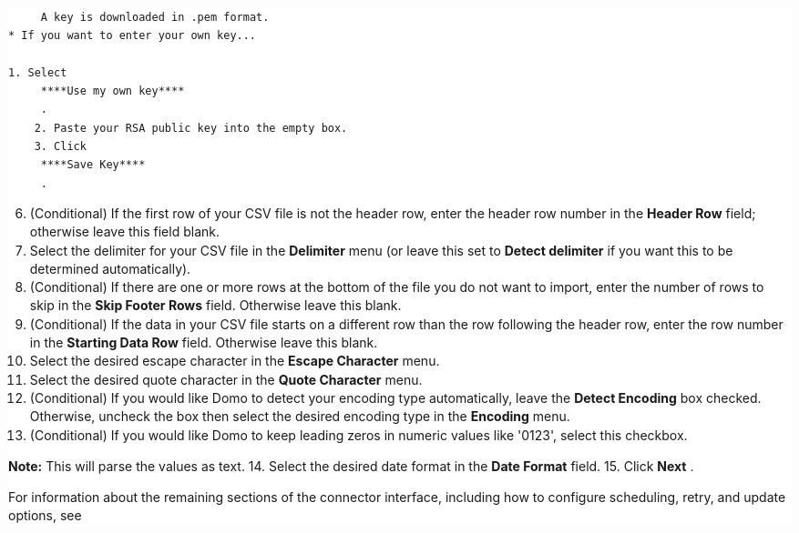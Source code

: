 
		 A key is downloaded in .pem format.
	* If you want to enter your own key...

	1. Select
		 ****Use my own key****
		 .
		2. Paste your RSA public key into the empty box.
		3. Click
		 ****Save Key****
		 .
6. (Conditional) If the first row of your CSV file is not the header row, enter the header row number in the
 **Header Row**
 field; otherwise leave this field blank.
7. Select the delimiter for your CSV file in the
 ****Delimiter****
 menu (or leave this set to
 **Detect delimiter**
 if you want this to be determined automatically).
8. (Conditional) If there are one or more rows at the bottom of the file you do not want to import, enter the number of rows to skip in the
 **Skip Footer Rows**
 field. Otherwise leave this blank.
9. (Conditional) If the data in your CSV file starts on a different row than the row following the header row, enter the row number in the
 **Starting Data Row**
 field. Otherwise leave this blank.
10. Select the desired escape character in the
 **Escape Character**
 menu.
11. Select the desired quote character in the
 **Quote Character**
 menu.
12. (Conditional) If you would like Domo to detect your encoding type automatically, leave the
 **Detect Encoding**
 box checked. Otherwise, uncheck the box then select the desired encoding type in the
 **Encoding**
 menu.
13. (Conditional) If you would like Domo to keep leading zeros in numeric values like '0123', select this checkbox.


**Note:**
 This will parse the values as text.
14. Select the desired date format in the
 **Date Format**
 field.
15. Click
 **Next**
 .

For information about the remaining sections of the connector interface, including how to configure scheduling, retry, and update options, see
